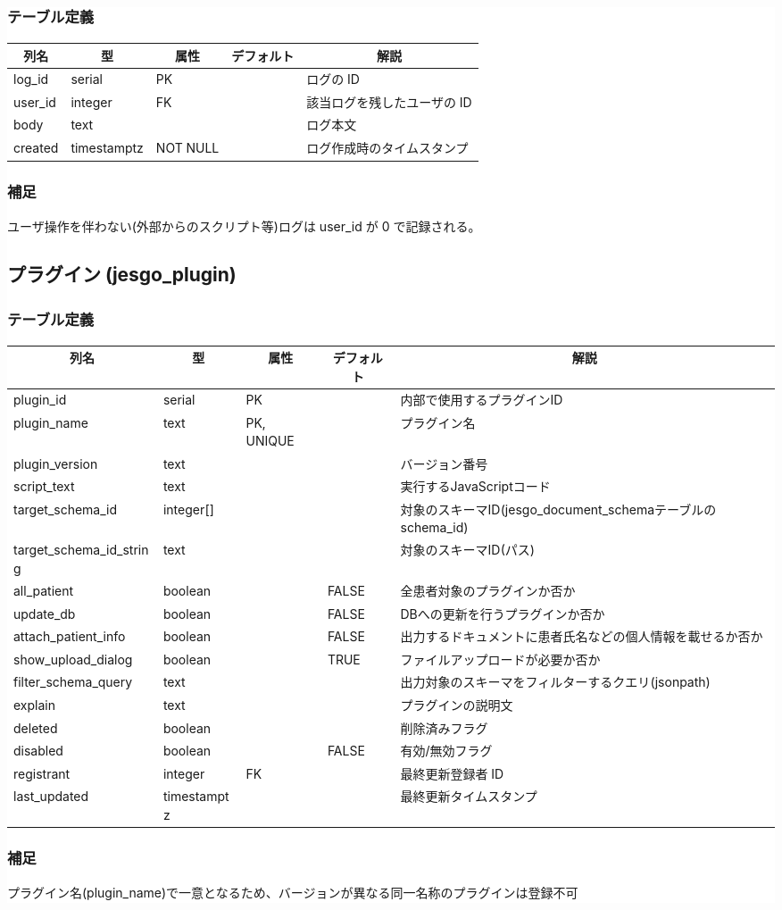 ### テーブル定義

| 列名    | 型          | 属性     | デフォルト | 解説                        |
| ------- | ----------- | -------- | ---------- | --------------------------- |
| log_id  | serial      | PK       |            | ログの ID                   |
| user_id | integer     | FK       |            | 該当ログを残したユーザの ID |
| body    | text        |          |            | ログ本文                    |
| created | timestamptz | NOT NULL |            | ログ作成時のタイムスタンプ  |

### 補足

ユーザ操作を伴わない(外部からのスクリプト等)ログは user_id が 0 で記録される。


## プラグイン (jesgo_plugin)

### テーブル定義

| 列名                    | 型          | 属性             | デフォルト | 解説                                                         |
| ----------------------- | ----------- | ---------------- | ---------- | ------------------------------------------------------------ |
| plugin_id               | serial      | PK               |            | 内部で使用するプラグインID                                   |
| plugin_name             | text        | PK, UNIQUE       |            | プラグイン名                                                 |
| plugin_version          | text        |                  |            | バージョン番号                                               |
| script_text             | text        |                  |            | 実行するJavaScriptコード                                     |
| target_schema_id        | integer[]   |                  |            | 対象のスキーマID(jesgo_document_schemaテーブルのschema_id)   |
| target_schema_id_string | text        |                  |            | 対象のスキーマID(パス)                                       |
| all_patient             | boolean     |                  | FALSE      | 全患者対象のプラグインか否か                                 |
| update_db               | boolean     |                  | FALSE      | DBへの更新を行うプラグインか否か                             |
| attach_patient_info     | boolean     |                  | FALSE      | 出力するドキュメントに患者氏名などの個人情報を載せるか否か   |
| show_upload_dialog      | boolean     |                  | TRUE       | ファイルアップロードが必要か否か                             |
| filter_schema_query     | text        |                  |            | 出力対象のスキーマをフィルターするクエリ(jsonpath)           |
| explain                 | text        |                  |            | プラグインの説明文                                           |
| deleted                 | boolean     |                  |            | 削除済みフラグ                                               |
| disabled                | boolean     |                  | FALSE      | 有効/無効フラグ                                              |
| registrant              | integer     | FK               |            | 最終更新登録者 ID                                            |
| last_updated            | timestamptz |                  |            | 最終更新タイムスタンプ                                       |

### 補足
プラグイン名(plugin_name)で一意となるため、バージョンが異なる同一名称のプラグインは登録不可
